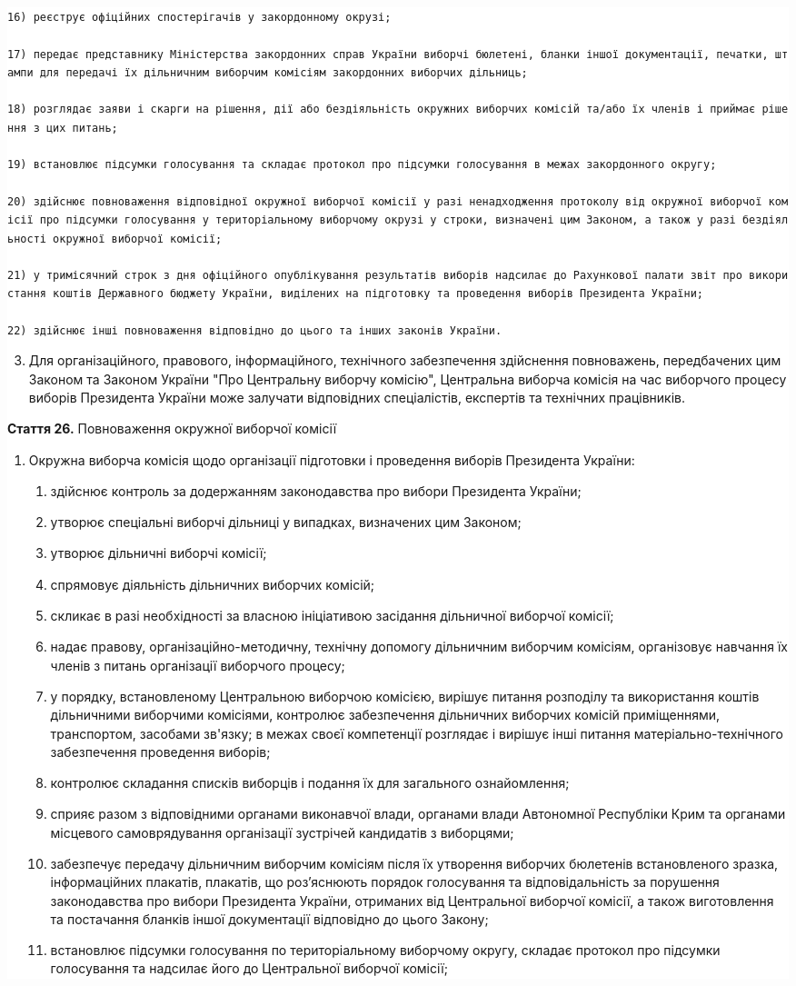     16) реєструє офіційних спостерігачів у закордонному окрузі;

    17) передає представнику Міністерства закордонних справ України виборчі бюлетені, бланки іншої документації, печатки, штампи для передачі їх дільничним виборчим комісіям закордонних виборчих дільниць;

    18) розглядає заяви і скарги на рішення, дії або бездіяльність окружних виборчих комісій та/або їх членів і приймає рішення з цих питань;

    19) встановлює підсумки голосування та складає протокол про підсумки голосування в межах закордонного округу;

    20) здійснює повноваження відповідної окружної виборчої комісії у разі ненадходження протоколу від окружної виборчої комісії про підсумки голосування у територіальному виборчому окрузі у строки, визначені цим Законом, а також у разі бездіяльності окружної виборчої комісії;

    21) у тримісячний строк з дня офіційного опублікування результатів виборів надсилає до Рахункової палати звіт про використання коштів Державного бюджету України, виділених на підготовку та проведення виборів Президента України;

    22) здійснює інші повноваження відповідно до цього та інших законів України.

3. Для організаційного, правового, інформаційного, технічного забезпечення здійснення повноважень, передбачених цим Законом та Законом України "Про Центральну виборчу комісію", Центральна виборча комісія на час виборчого процесу виборів Президента України може залучати відповідних спеціалістів, експертів та технічних працівників.

**Стаття 26.** Повноваження окружної виборчої комісії

1. Окружна виборча комісія щодо організації підготовки і проведення виборів Президента України:

    1) здійснює контроль за додержанням законодавства про вибори Президента України;

    2) утворює спеціальні виборчі дільниці у випадках, визначених цим Законом;

    3) утворює дільничні виборчі комісії;

    4) спрямовує діяльність дільничних виборчих комісій;

    5) скликає в разі необхідності за власною ініціативою засідання дільничної виборчої комісії;

    6) надає правову, організаційно-методичну, технічну допомогу дільничним виборчим комісіям, організовує навчання їх членів з питань організації виборчого процесу;

    7) у порядку, встановленому Центральною виборчою комісією, вирішує питання розподілу та використання коштів дільничними виборчими комісіями, контролює забезпечення дільничних виборчих комісій приміщеннями, транспортом, засобами зв'язку; в межах своєї компетенції розглядає і вирішує інші питання матеріально-технічного забезпечення проведення виборів;

    8) контролює складання списків виборців і подання їх для загального ознайомлення;

    9) сприяє разом з відповідними органами виконавчої влади, органами влади Автономної Республіки Крим та органами місцевого самоврядування організації зустрічей кандидатів з виборцями;

    10) забезпечує передачу дільничним виборчим комісіям після їх утворення виборчих бюлетенів встановленого зразка, інформаційних плакатів, плакатів, що роз’яснюють порядок голосування та відповідальність за порушення законодавства про вибори Президента України, отриманих від Центральної виборчої комісії, а також виготовлення та постачання бланків іншої документації відповідно до цього Закону;

    11) встановлює підсумки голосування по територіальному виборчому округу, складає протокол про підсумки голосування та надсилає його до Центральної виборчої комісії;
